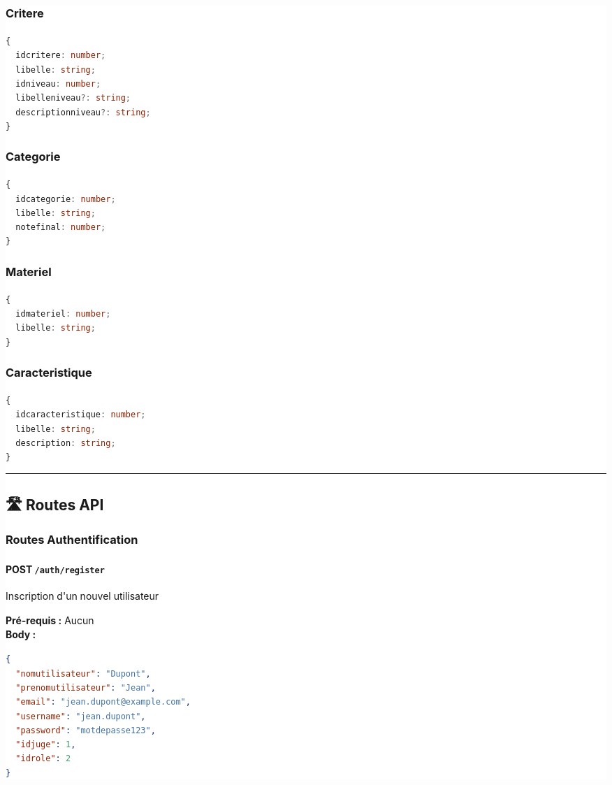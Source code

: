 ### Critere
```typescript
{
  idcritere: number;
  libelle: string;
  idniveau: number;
  libelleniveau?: string;
  descriptionniveau?: string;
}
```

### Categorie
```typescript
{
  idcategorie: number;
  libelle: string;
  notefinal: number;
}
```

### Materiel
```typescript
{
  idmateriel: number;
  libelle: string;
}
```

### Caracteristique
```typescript
{
  idcaracteristique: number;
  libelle: string;
  description: string;
}
```

---

## 🛣️ Routes API

### Routes Authentification

#### POST `/auth/register`
Inscription d'un nouvel utilisateur

**Pré-requis :** Aucun  
**Body :**
```json
{
  "nomutilisateur": "Dupont",
  "prenomutilisateur": "Jean",
  "email": "jean.dupont@example.com",
  "username": "jean.dupont",
  "password": "motdepasse123",
  "idjuge": 1,
  "idrole": 2
}
```
